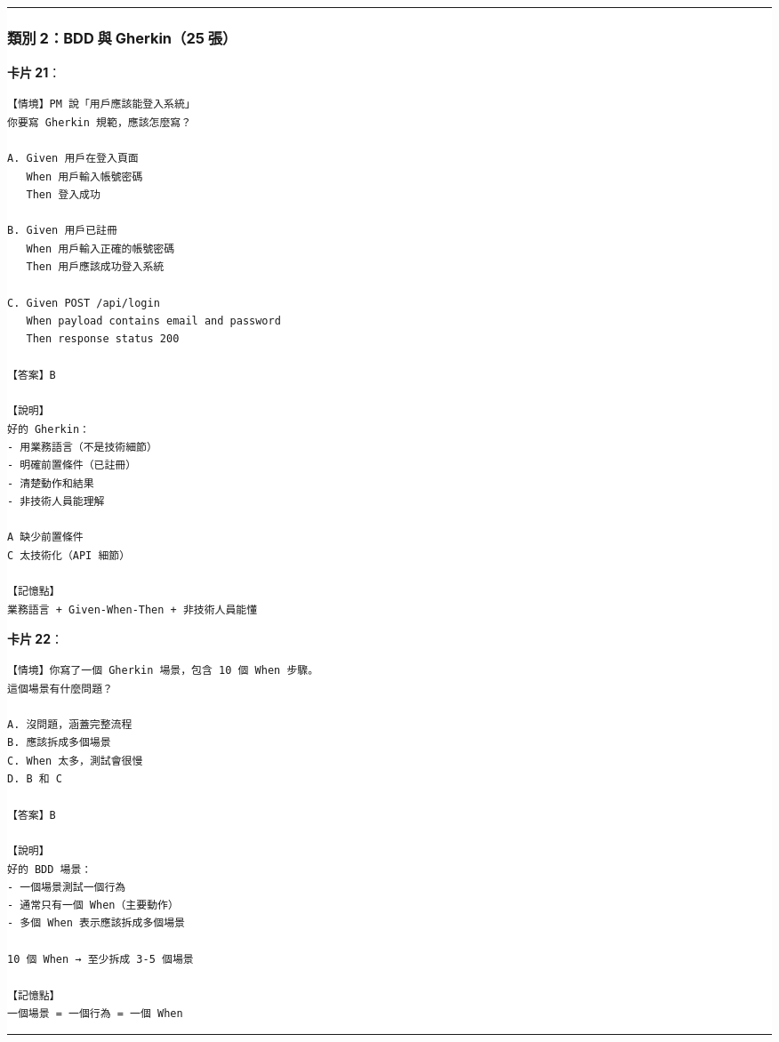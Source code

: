 
---

### 類別 2：BDD 與 Gherkin（25 張）

**卡片 21**：
```
【情境】PM 說「用戶應該能登入系統」
你要寫 Gherkin 規範，應該怎麼寫？

A. Given 用戶在登入頁面
   When 用戶輸入帳號密碼
   Then 登入成功

B. Given 用戶已註冊
   When 用戶輸入正確的帳號密碼
   Then 用戶應該成功登入系統

C. Given POST /api/login
   When payload contains email and password
   Then response status 200

【答案】B

【說明】
好的 Gherkin：
- 用業務語言（不是技術細節）
- 明確前置條件（已註冊）
- 清楚動作和結果
- 非技術人員能理解

A 缺少前置條件
C 太技術化（API 細節）

【記憶點】
業務語言 + Given-When-Then + 非技術人員能懂
```

**卡片 22**：
```
【情境】你寫了一個 Gherkin 場景，包含 10 個 When 步驟。
這個場景有什麼問題？

A. 沒問題，涵蓋完整流程
B. 應該拆成多個場景
C. When 太多，測試會很慢
D. B 和 C

【答案】B

【說明】
好的 BDD 場景：
- 一個場景測試一個行為
- 通常只有一個 When（主要動作）
- 多個 When 表示應該拆成多個場景

10 個 When → 至少拆成 3-5 個場景

【記憶點】
一個場景 = 一個行為 = 一個 When
```

---